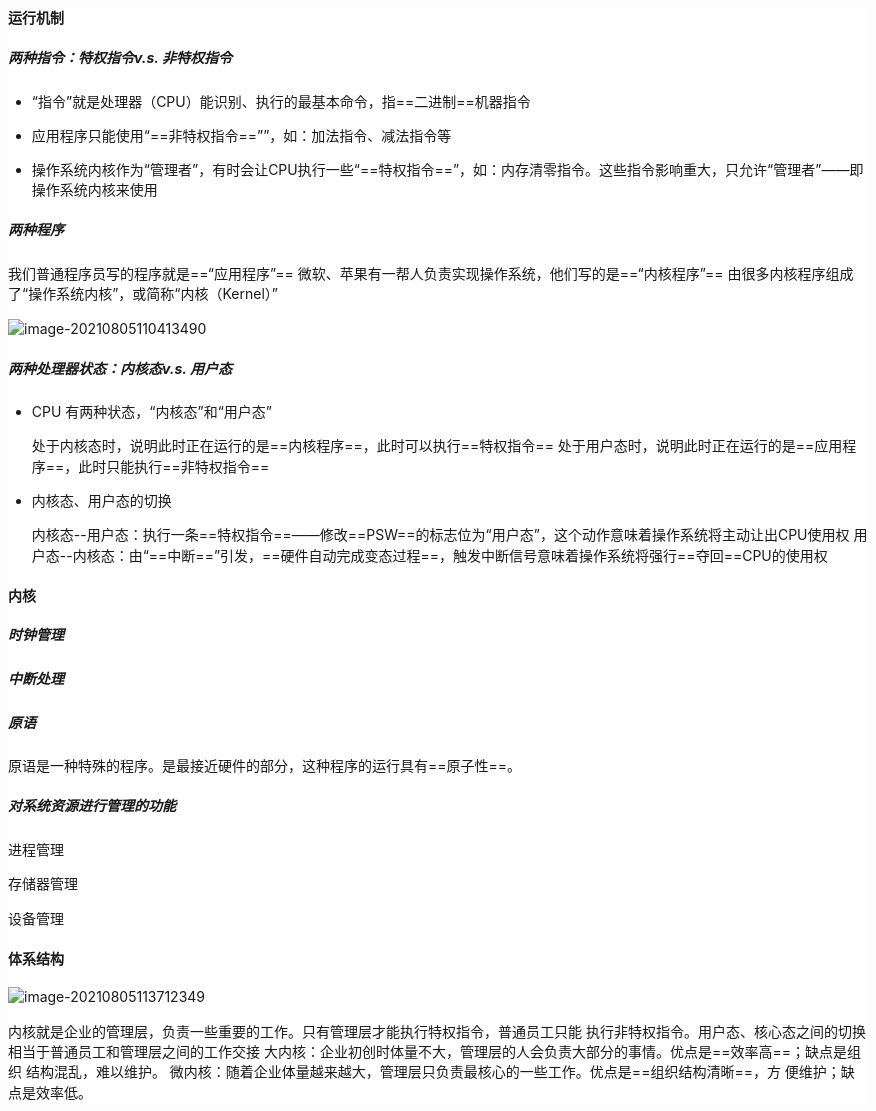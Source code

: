 #### 运行机制

##### 两种指令：特权指令v.s. 非特权指令

+ “指令”就是处理器（CPU）能识别、执行的最基本命令，指==二进制==机器指令

+ 应用程序只能使用“==非特权指令==””，如：加法指令、减法指令等

+ 操作系统内核作为“管理者”，有时会让CPU执行一些“==特权指令==”，如：内存清零指令。这些指令影响重大，只允许“管理者”——即操作系统内核来使用



##### 两种程序

我们普通程序员写的程序就是==“应用程序”==
微软、苹果有一帮人负责实现操作系统，他们写的是==“内核程序”==
由很多内核程序组成了“操作系统内核”，或简称“内核（Kernel）”

![image-20210805110413490](img/image-20210805110413490.png)

##### 两种处理器状态：内核态v.s. 用户态

+ CPU 有两种状态，“内核态”和“用户态”

  处于内核态时，说明此时正在运行的是==内核程序==，此时可以执行==特权指令==
  处于用户态时，说明此时正在运行的是==应用程序==，此时只能执行==非特权指令==

+ 内核态、用户态的切换

  内核态--用户态：执行一条==特权指令==——修改==PSW==的标志位为“用户态”，这个动作意味着操作系统将主动让出CPU使用权
  用户态--内核态：由“==中断==”引发，==硬件自动完成变态过程==，触发中断信号意味着操作系统将强行==夺回==CPU的使用权

#### 内核

##### 时钟管理

##### 中断处理

##### 原语

原语是一种特殊的程序。是最接近硬件的部分，这种程序的运行具有==原子性==。

##### 对系统资源进行管理的功能

进程管理

存储器管理

设备管理

#### 体系结构

![image-20210805113712349](img/image-20210805113712349.png)

内核就是企业的管理层，负责一些重要的工作。只有管理层才能执行特权指令，普通员工只能
执行非特权指令。用户态、核心态之间的切换相当于普通员工和管理层之间的工作交接
大内核：企业初创时体量不大，管理层的人会负责大部分的事情。优点是==效率高==；缺点是组织
结构混乱，难以维护。
微内核：随着企业体量越来越大，管理层只负责最核心的一些工作。优点是==组织结构清晰==，方
便维护；缺点是效率低。
